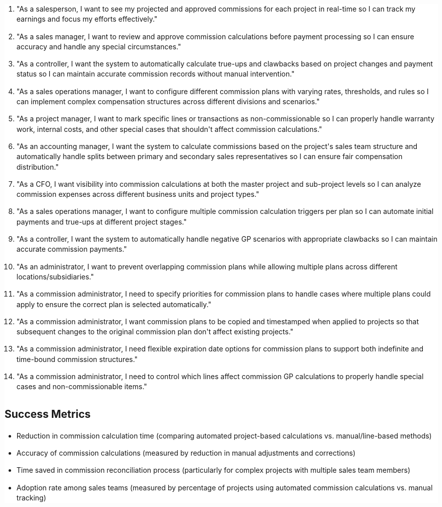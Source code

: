 1. "As a salesperson, I want to see my projected and approved commissions for each project in real-time so I can track my earnings and focus my efforts effectively."
    
2. "As a sales manager, I want to review and approve commission calculations before payment processing so I can ensure accuracy and handle any special circumstances."
    
3. "As a controller, I want the system to automatically calculate true-ups and clawbacks based on project changes and payment status so I can maintain accurate commission records without manual intervention."
    
4. "As a sales operations manager, I want to configure different commission plans with varying rates, thresholds, and rules so I can implement complex compensation structures across different divisions and scenarios."
    
5. "As a project manager, I want to mark specific lines or transactions as non-commissionable so I can properly handle warranty work, internal costs, and other special cases that shouldn't affect commission calculations."
    
6. "As an accounting manager, I want the system to calculate commissions based on the project's sales team structure and automatically handle splits between primary and secondary sales representatives so I can ensure fair compensation distribution."
    
7. "As a CFO, I want visibility into commission calculations at both the master project and sub-project levels so I can analyze commission expenses across different business units and project types."
    
8. "As a sales operations manager, I want to configure multiple commission calculation triggers per plan so I can automate initial payments and true-ups at different project stages."
    
9. "As a controller, I want the system to automatically handle negative GP scenarios with appropriate clawbacks so I can maintain accurate commission payments."
    
10. "As an administrator, I want to prevent overlapping commission plans while allowing multiple plans across different locations/subsidiaries."
    
11. "As a commission administrator, I need to specify priorities for commission plans to handle cases where multiple plans could apply to ensure the correct plan is selected automatically."
    
12. "As a commission administrator, I want commission plans to be copied and timestamped when applied to projects so that subsequent changes to the original commission plan don't affect existing projects."
    
13. "As a commission administrator, I need flexible expiration date options for commission plans to support both indefinite and time-bound commission structures."
    
14. "As a commission administrator, I need to control which lines affect commission GP calculations to properly handle special cases and non-commissionable items."
    

## Success Metrics

- Reduction in commission calculation time (comparing automated project-based calculations vs. manual/line-based methods)
    
- Accuracy of commission calculations (measured by reduction in manual adjustments and corrections)
    
- Time saved in commission reconciliation process (particularly for complex projects with multiple sales team members)
    
- Adoption rate among sales teams (measured by percentage of projects using automated commission calculations vs. manual tracking)
    